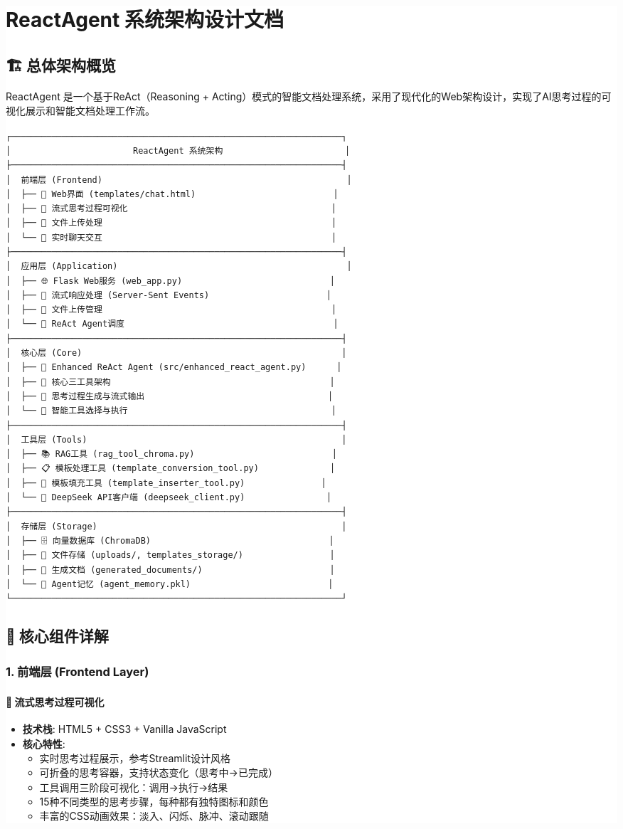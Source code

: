 # ReactAgent 系统架构设计文档

## 🏗️ 总体架构概览

ReactAgent 是一个基于ReAct（Reasoning + Acting）模式的智能文档处理系统，采用了现代化的Web架构设计，实现了AI思考过程的可视化展示和智能文档处理工作流。

```
┌─────────────────────────────────────────────────────────────────┐
│                        ReactAgent 系统架构                        │
├─────────────────────────────────────────────────────────────────┤
│  前端层 (Frontend)                                                │
│  ├── 📱 Web界面 (templates/chat.html)                           │
│  ├── 🎨 流式思考过程可视化                                        │
│  ├── 📎 文件上传处理                                             │
│  └── 💬 实时聊天交互                                             │
├─────────────────────────────────────────────────────────────────┤
│  应用层 (Application)                                             │
│  ├── 🌐 Flask Web服务 (web_app.py)                             │
│  ├── 📡 流式响应处理 (Server-Sent Events)                       │
│  ├── 🔄 文件上传管理                                             │
│  └── 🤖 ReAct Agent调度                                         │
├─────────────────────────────────────────────────────────────────┤
│  核心层 (Core)                                                   │
│  ├── 🧠 Enhanced ReAct Agent (src/enhanced_react_agent.py)      │
│  ├── 🔧 核心三工具架构                                           │
│  ├── 💭 思考过程生成与流式输出                                    │
│  └── 🎯 智能工具选择与执行                                        │
├─────────────────────────────────────────────────────────────────┤
│  工具层 (Tools)                                                  │
│  ├── 📚 RAG工具 (rag_tool_chroma.py)                           │
│  ├── 📋 模板处理工具 (template_conversion_tool.py)              │
│  ├── 🤖 模板填充工具 (template_inserter_tool.py)               │
│  └── 🔌 DeepSeek API客户端 (deepseek_client.py)                │
├─────────────────────────────────────────────────────────────────┤
│  存储层 (Storage)                                                │
│  ├── 🗄️ 向量数据库 (ChromaDB)                                   │
│  ├── 📁 文件存储 (uploads/, templates_storage/)                 │
│  ├── 📝 生成文档 (generated_documents/)                         │
│  └── 💾 Agent记忆 (agent_memory.pkl)                           │
└─────────────────────────────────────────────────────────────────┘
```

## 🧠 核心组件详解

### 1. 前端层 (Frontend Layer)

#### 🎨 流式思考过程可视化
- **技术栈**: HTML5 + CSS3 + Vanilla JavaScript
- **核心特性**:
  - 实时思考过程展示，参考Streamlit设计风格
  - 可折叠的思考容器，支持状态变化（思考中→已完成）
  - 工具调用三阶段可视化：调用→执行→结果
  - 15种不同类型的思考步骤，每种都有独特图标和颜色
  - 丰富的CSS动画效果：淡入、闪烁、脉冲、滚动跟随
